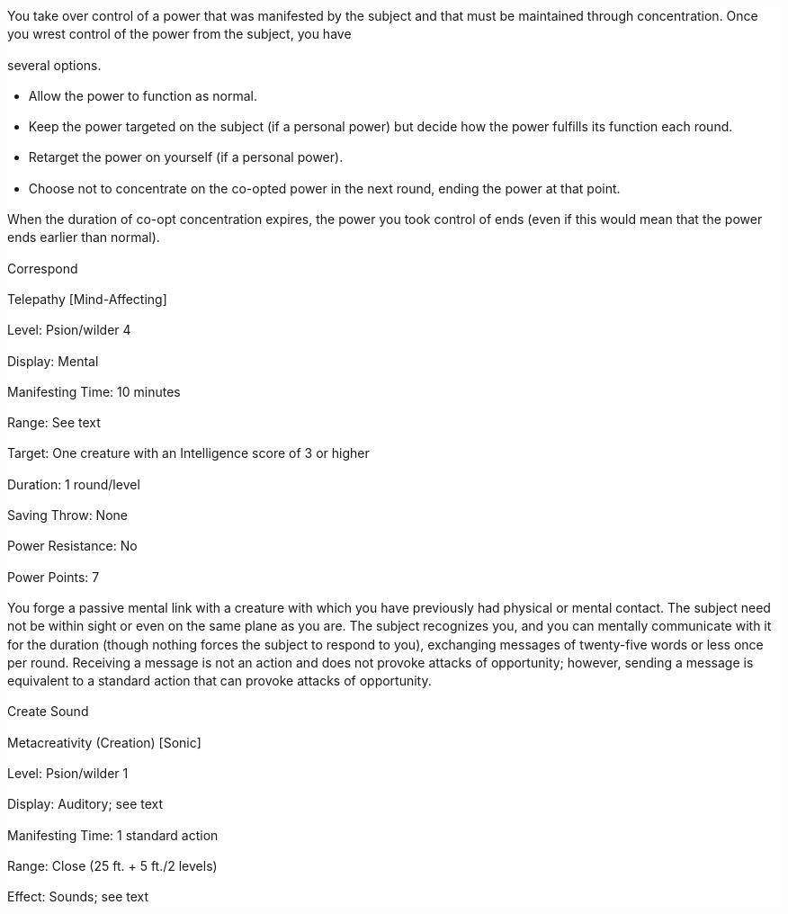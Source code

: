 You take over control of a power that was manifested by the subject and that must be maintained through concentration. Once you wrest control of the power from the subject, you have

several options.

* Allow the power to function as normal.

* Keep the power targeted on the subject (if a personal power) but decide how the power fulfills its function each round.

* Retarget the power on yourself (if a personal power).

* Choose not to concentrate on the co-opted power in the next round, ending the power at that point.

When the duration of co-opt concentration expires, the power you took control of ends (even if this would mean that the power ends earlier than normal).



Correspond

Telepathy [Mind-Affecting]

Level: Psion/wilder 4

Display: Mental

Manifesting Time: 10 minutes

Range: See text

Target: One creature with an Intelligence score of 3 or higher

Duration: 1 round/level

Saving Throw: None

Power Resistance: No

Power Points: 7

You forge a passive mental link with a creature with which you have previously had physical or mental contact. The subject need not be within sight or even on the same plane as you are. The subject recognizes you, and you can mentally communicate with it for the duration (though nothing forces the subject to respond to you), exchanging messages of twenty-five words or less once per round. Receiving a message is not an action and does not provoke attacks of opportunity; however, sending a message is equivalent to a standard action that can provoke attacks of opportunity.



Create Sound

Metacreativity (Creation) [Sonic]

Level: Psion/wilder 1

Display: Auditory; see text

Manifesting Time: 1 standard action

Range: Close (25 ft. + 5 ft./2 levels)

Effect: Sounds; see text
